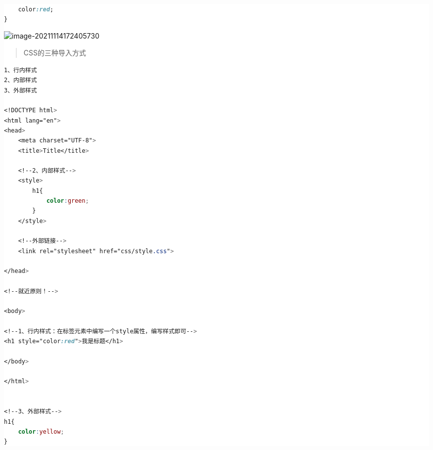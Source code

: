 ~~~css
    color:red;
}
~~~

![image-20211114172405730](https://gitee.com/cocochimp/koko/raw/master/Front_end_three_pieces/image-20211114172405730.png)



> CSS的三种导入方式

~~~css
1、行内样式
2、内部样式
3、外部样式

<!DOCTYPE html>
<html lang="en">
<head>
    <meta charset="UTF-8">
    <title>Title</title>

    <!--2、内部样式-->
    <style>
        h1{
            color:green;
        }
    </style>

    <!--外部链接-->
    <link rel="stylesheet" href="css/style.css">

</head>

<!--就近原则！-->

<body>

<!--1、行内样式：在标签元素中编写一个style属性，编写样式即可-->
<h1 style="color:red">我是标题</h1>

</body>

</html>


<!--3、外部样式-->
h1{
    color:yellow;
}
~~~



